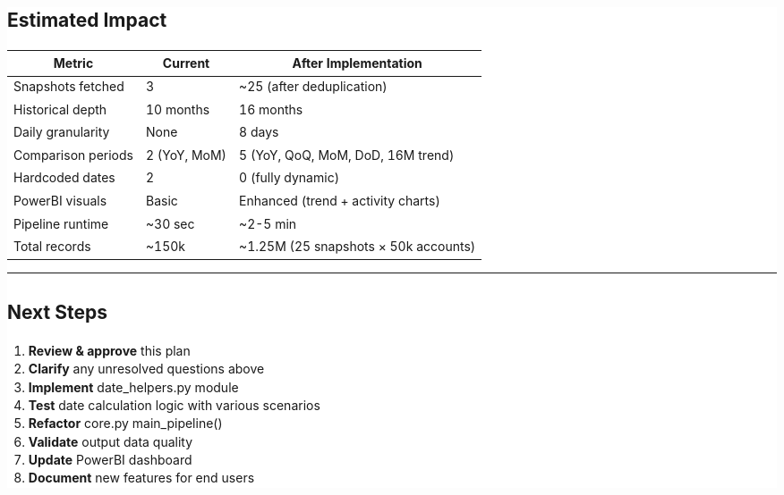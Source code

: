 
## Estimated Impact

| Metric | Current | After Implementation |
|--------|---------|---------------------|
| Snapshots fetched | 3 | ~25 (after deduplication) |
| Historical depth | 10 months | 16 months |
| Daily granularity | None | 8 days |
| Comparison periods | 2 (YoY, MoM) | 5 (YoY, QoQ, MoM, DoD, 16M trend) |
| Hardcoded dates | 2 | 0 (fully dynamic) |
| PowerBI visuals | Basic | Enhanced (trend + activity charts) |
| Pipeline runtime | ~30 sec | ~2-5 min |
| Total records | ~150k | ~1.25M (25 snapshots × 50k accounts) |

---

## Next Steps

1. **Review & approve** this plan
2. **Clarify** any unresolved questions above
3. **Implement** date_helpers.py module
4. **Test** date calculation logic with various scenarios
5. **Refactor** core.py main_pipeline()
6. **Validate** output data quality
7. **Update** PowerBI dashboard
8. **Document** new features for end users
